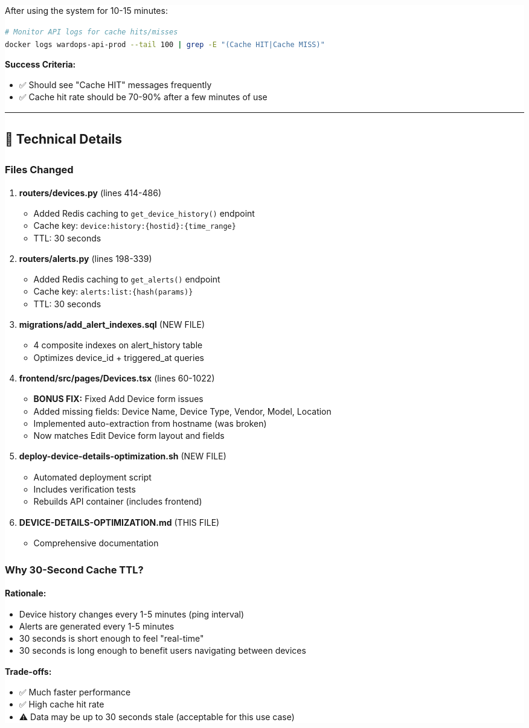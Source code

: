 After using the system for 10-15 minutes:

```bash
# Monitor API logs for cache hits/misses
docker logs wardops-api-prod --tail 100 | grep -E "(Cache HIT|Cache MISS)"
```

**Success Criteria:**
- ✅ Should see "Cache HIT" messages frequently
- ✅ Cache hit rate should be 70-90% after a few minutes of use

---

## 📝 Technical Details

### Files Changed

1. **routers/devices.py** (lines 414-486)
   - Added Redis caching to `get_device_history()` endpoint
   - Cache key: `device:history:{hostid}:{time_range}`
   - TTL: 30 seconds

2. **routers/alerts.py** (lines 198-339)
   - Added Redis caching to `get_alerts()` endpoint
   - Cache key: `alerts:list:{hash(params)}`
   - TTL: 30 seconds

3. **migrations/add_alert_indexes.sql** (NEW FILE)
   - 4 composite indexes on alert_history table
   - Optimizes device_id + triggered_at queries

4. **frontend/src/pages/Devices.tsx** (lines 60-1022)
   - **BONUS FIX:** Fixed Add Device form issues
   - Added missing fields: Device Name, Device Type, Vendor, Model, Location
   - Implemented auto-extraction from hostname (was broken)
   - Now matches Edit Device form layout and fields

5. **deploy-device-details-optimization.sh** (NEW FILE)
   - Automated deployment script
   - Includes verification tests
   - Rebuilds API container (includes frontend)

6. **DEVICE-DETAILS-OPTIMIZATION.md** (THIS FILE)
   - Comprehensive documentation

### Why 30-Second Cache TTL?

**Rationale:**
- Device history changes every 1-5 minutes (ping interval)
- Alerts are generated every 1-5 minutes
- 30 seconds is short enough to feel "real-time"
- 30 seconds is long enough to benefit users navigating between devices

**Trade-offs:**
- ✅ Much faster performance
- ✅ High cache hit rate
- ⚠️ Data may be up to 30 seconds stale (acceptable for this use case)
